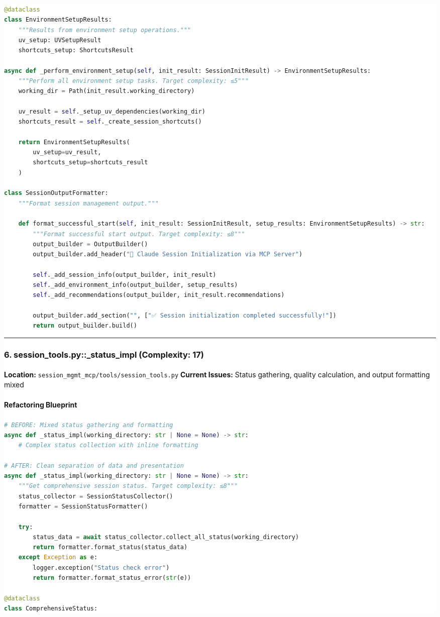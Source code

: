 ```python
@dataclass
class EnvironmentSetupResults:
    """Results from environment setup operations."""
    uv_setup: UVSetupResult
    shortcuts_setup: ShortcutsResult

async def _perform_environment_setup(self, init_result: SessionInitResult) -> EnvironmentSetupResults:
    """Perform all environment setup tasks. Target complexity: ≤5"""
    working_dir = Path(init_result.working_directory)

    uv_result = self._setup_uv_dependencies(working_dir)
    shortcuts_result = self._create_session_shortcuts()

    return EnvironmentSetupResults(
        uv_setup=uv_result,
        shortcuts_setup=shortcuts_result
    )

class SessionOutputFormatter:
    """Format session management output."""

    def format_successful_start(self, init_result: SessionInitResult, setup_results: EnvironmentSetupResults) -> str:
        """Format successful start output. Target complexity: ≤8"""
        output_builder = OutputBuilder()
        output_builder.add_header("🚀 Claude Session Initialization via MCP Server")

        self._add_session_info(output_builder, init_result)
        self._add_environment_info(output_builder, setup_results)
        self._add_recommendations(output_builder, init_result.recommendations)

        output_builder.add_section("", ["✅ Session initialization completed successfully!"])
        return output_builder.build()
```

---

### 6. session_tools.py::_status_impl (Complexity: 17)
**Location:** `session_mgmt_mcp/tools/session_tools.py`
**Current Issues:** Status gathering, quality calculation, and output formatting mixed

#### Refactoring Blueprint
```python
# BEFORE: Mixed status gathering and formatting
async def _status_impl(working_directory: str | None = None) -> str:
    # Complex status collection with inline formatting

# AFTER: Clean separation of data and presentation
async def _status_impl(working_directory: str | None = None) -> str:
    """Get comprehensive session status. Target complexity: ≤8"""
    status_collector = SessionStatusCollector()
    formatter = SessionStatusFormatter()

    try:
        status_data = await status_collector.collect_all_status(working_directory)
        return formatter.format_status(status_data)
    except Exception as e:
        logger.exception("Status check error")
        return formatter.format_status_error(str(e))

@dataclass
class ComprehensiveStatus:
```